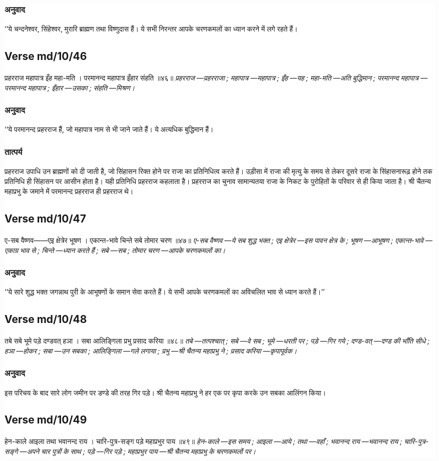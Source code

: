 
### अनुवाद
‘‘ये चन्दनेश्वर, सिंहेश्वर, मुरारि ब्राह्मण तथा विष्णुदास हैं। ये सभी निरन्तर आपके चरणकमलों का ध्यान करने में लगे रहते हैं।


## Verse md/10/46
प्रहरराज महापात्र इँह महा-मति ।
परमानन्द महापात्र इँहार संहति ॥४६॥
*प्रहरराज —प्रहरराजा ; महापात्र —महापात्र ; इँह —यह ; महा-मति —अति बुद्धिमान ; परमानन्द महापात्र —परमानन्द महापात्र ; इँहार —उसका ; संहति —मिश्रण।*


### अनुवाद
‘‘ये परमानन्द प्रहरराज हैं, जो महापात्र नाम से भी जाने जाते हैं। ये अत्यधिक बुद्धिमान हैं।


### तात्पर्य
प्रहरराज उपाधि उन ब्राह्मणों को दी जाती है, जो सिंहासन रिक्त होने पर राजा का प्रतिनिधित्व करते हैं। उड़ीसा में राजा की मृत्यु के समय से लेकर दूसरे राजा के सिंहासनारूढ़ होने तक प्रतिनिधि ही सिंहासन पर आसीन होता है। यही प्रतिनिधि प्रहरराज कहलाता है। प्रहरराज का चुनाव सामान्यतया राजा के निकट के पुरोहितों के परिवार से ही किया जाता है। श्री चैतन्य महाप्रभु के जमाने में परमानन्द प्रहरराज ही प्रहरराज थे।


## Verse md/10/47
ए-सब वैष्णव——एइ क्षेत्रेर भूषण ।
एकान्त-भावे चिन्ते सबे तोमार चरण ॥४७॥
*ए-सब वैष्णव —ये सब शुद्ध भक्त ; एइ क्षेत्रेर —इस पावन क्षेत्र के ; भूषण —आभूषण ; एकान्त-भावे —एकाग्र भाव से ; चिन्ते —ध्यान करते हैं ; सबे —सब ; तोमार चरण —आपके चरणकमलों का।*


### अनुवाद
‘‘ये सारे शुद्ध भक्त जगन्नाथ पुरी के आभूषणों के समान सेवा करते हैं। ये सभी आपके चरणकमलों का अविचलित भाव से ध्यान करते हैं।’’


## Verse md/10/48
तबे सबे भूमे पड़े दण्डवत् हञा ।
सबा आलिङ्गिला प्रभु प्रसाद करिया ॥४८॥
*तबे —तत्पश्चात् ; सबे —वे सब ; भूमे —धरती पर ; पड़े —गिर गये ; दण्ड-वत् —दण्ड की भाँति सीधे ; हञा —होकर ; सबा —उन सबका ; आलिङ्गिला —गले लगाया ; प्रभु —श्री चैतन्य महाप्रभु ने ; प्रसाद करिया —कृपापूर्वक।*


### अनुवाद
इस परिचय के बाद सारे लोग जमीन पर डण्डे की तरह गिर पड़े। श्री चैतन्य महाप्रभु ने हर एक पर कृपा करके उन सबका आलिंगन किया।


## Verse md/10/49
हेन-काले आइला तथा भवानन्द राय ।
चारि-पुत्र-सङ्ग पड़े महाप्रभुर पाय ॥४९॥
*हेन-काले —इस समय ; आइला —आये ; तथा —वहाँ ; भवानन्द राय —भवानन्द राय ; चारि-पुत्र-सङ्गे —अपने चार पुत्रों के साथ ; पड़े —गिर पड़े ; महाप्रभुर पाय —श्री चैतन्य महाप्रभु के चरणकमलों पर।*
